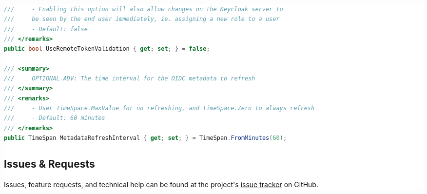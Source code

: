 ```c#
///     - Enabling this option will also allow changes on the Keycloak server to
///     be seen by the end user immediately, ie. assigning a new role to a user
///     - Default: false
/// </remarks>
public bool UseRemoteTokenValidation { get; set; } = false;

/// <summary>
///     OPTIONAL.ADV: The time interval for the OIDC metadata to refresh
/// </summary>
/// <remarks>
///     - User TimeSpace.MaxValue for no refreshing, and TimeSpace.Zero to always refresh
///     - Default: 60 minutes
/// </remarks>
public TimeSpan MetadataRefreshInterval { get; set; } = TimeSpan.FromMinutes(60);
```

## Issues & Requests

Issues, feature requests, and technical help can be found at the project's [issue tracker](https://github.com/dylanplecki/KeycloakOwinAuthentication/issues) on GitHub.
